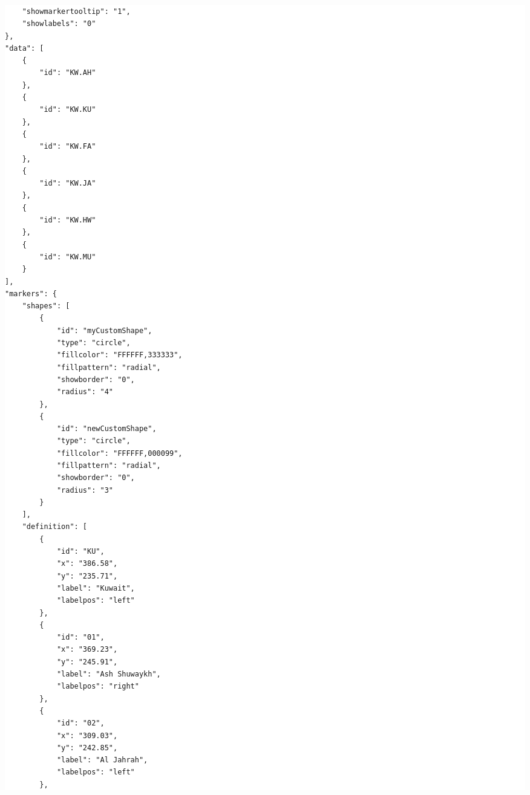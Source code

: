         "showmarkertooltip": "1",
        "showlabels": "0"
    },
    "data": [
        {
            "id": "KW.AH"
        },
        {
            "id": "KW.KU"
        },
        {
            "id": "KW.FA"
        },
        {
            "id": "KW.JA"
        },
        {
            "id": "KW.HW"
        },
        {
            "id": "KW.MU"
        }
    ],
    "markers": {
        "shapes": [
            {
                "id": "myCustomShape",
                "type": "circle",
                "fillcolor": "FFFFFF,333333",
                "fillpattern": "radial",
                "showborder": "0",
                "radius": "4"
            },
            {
                "id": "newCustomShape",
                "type": "circle",
                "fillcolor": "FFFFFF,000099",
                "fillpattern": "radial",
                "showborder": "0",
                "radius": "3"
            }
        ],
        "definition": [
            {
                "id": "KU",
                "x": "386.58",
                "y": "235.71",
                "label": "Kuwait",
                "labelpos": "left"
            },
            {
                "id": "01",
                "x": "369.23",
                "y": "245.91",
                "label": "Ash Shuwaykh",
                "labelpos": "right"
            },
            {
                "id": "02",
                "x": "309.03",
                "y": "242.85",
                "label": "Al Jahrah",
                "labelpos": "left"
            },